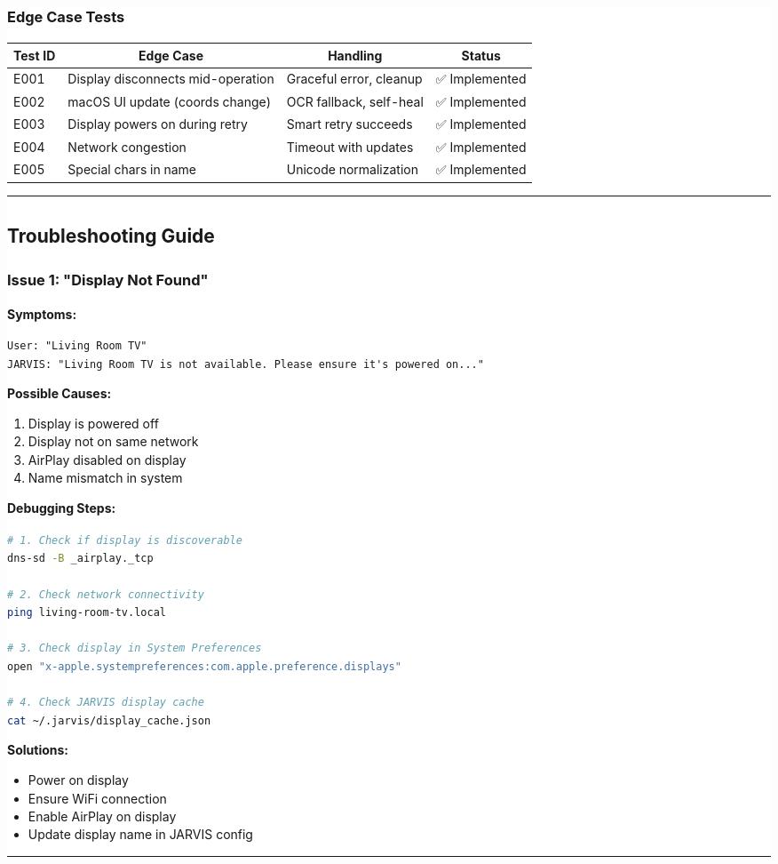 ### Edge Case Tests

| Test ID | Edge Case | Handling | Status |
|---------|-----------|----------|--------|
| E001 | Display disconnects mid-operation | Graceful error, cleanup | ✅ Implemented |
| E002 | macOS UI update (coords change) | OCR fallback, self-heal | ✅ Implemented |
| E003 | Display powers on during retry | Smart retry succeeds | ✅ Implemented |
| E004 | Network congestion | Timeout with updates | ✅ Implemented |
| E005 | Special chars in name | Unicode normalization | ✅ Implemented |

---

## Troubleshooting Guide

### Issue 1: "Display Not Found"

**Symptoms:**
```
User: "Living Room TV"
JARVIS: "Living Room TV is not available. Please ensure it's powered on..."
```

**Possible Causes:**
1. Display is powered off
2. Display not on same network
3. AirPlay disabled on display
4. Name mismatch in system

**Debugging Steps:**
```bash
# 1. Check if display is discoverable
dns-sd -B _airplay._tcp

# 2. Check network connectivity
ping living-room-tv.local

# 3. Check display in System Preferences
open "x-apple.systempreferences:com.apple.preference.displays"

# 4. Check JARVIS display cache
cat ~/.jarvis/display_cache.json
```

**Solutions:**
- Power on display
- Ensure WiFi connection
- Enable AirPlay on display
- Update display name in JARVIS config

---
